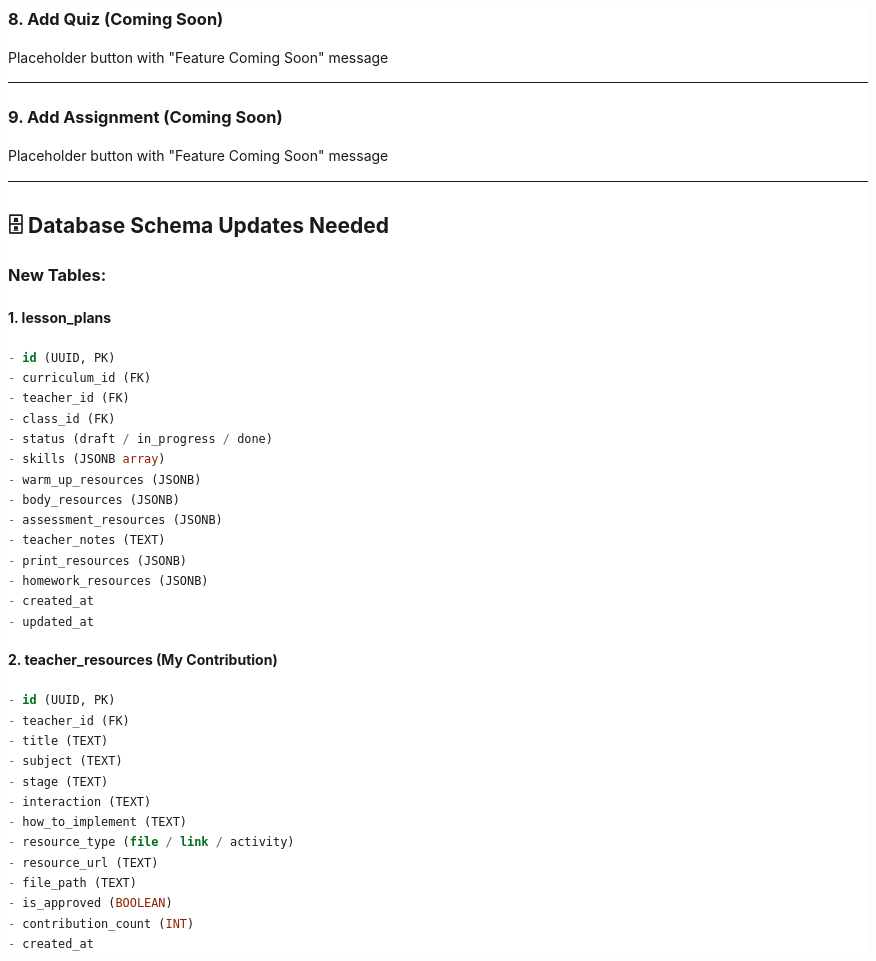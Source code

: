 
### 8. **Add Quiz** (Coming Soon)

Placeholder button with "Feature Coming Soon" message

---

### 9. **Add Assignment** (Coming Soon)

Placeholder button with "Feature Coming Soon" message

---

## 🗄️ Database Schema Updates Needed

### New Tables:

#### 1. **lesson_plans**
```sql
- id (UUID, PK)
- curriculum_id (FK)
- teacher_id (FK)
- class_id (FK)
- status (draft / in_progress / done)
- skills (JSONB array)
- warm_up_resources (JSONB)
- body_resources (JSONB)
- assessment_resources (JSONB)
- teacher_notes (TEXT)
- print_resources (JSONB)
- homework_resources (JSONB)
- created_at
- updated_at
```

#### 2. **teacher_resources** (My Contribution)
```sql
- id (UUID, PK)
- teacher_id (FK)
- title (TEXT)
- subject (TEXT)
- stage (TEXT)
- interaction (TEXT)
- how_to_implement (TEXT)
- resource_type (file / link / activity)
- resource_url (TEXT)
- file_path (TEXT)
- is_approved (BOOLEAN)
- contribution_count (INT)
- created_at
```
